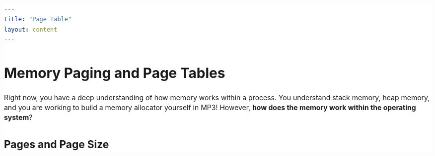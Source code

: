 ```yaml
---
title: "Page Table"
layout: content
---
```


<style>

.memAddr {
  margin: 0px auto;
  margin-bottom: 20px;
  font-size: 18px;
  text-align: right;
  background-color: transparent;
}

.memAddr td {
  padding-left: 5px;
}

.memAddr code {
  background-color: transparent;
  color: black;
  font-weight: bold;
}

.memSplit {
  border-right: solid 3px black;
  padding-right: 5px;
  margin-right: 5px;
}

.memAddr .desc {
  font-size: 14px;
  text-align: center;
  border-top: solid 1px black;
}

.memAddr .highlight {
  background-color: #ffffcc;
}

</style>

# Memory Paging and Page Tables

Right now, you have a deep understanding of how memory works within a process.  You understand stack memory, heap memory, and you are working to build a memory allocator yourself in MP3!  However, **how does the memory work within the operating system**?


## Pages and Page Size
